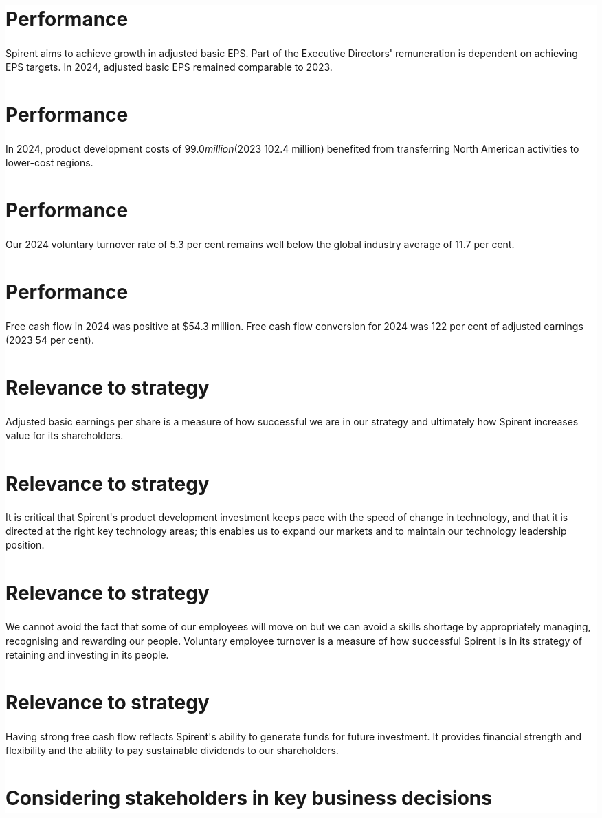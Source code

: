 # Performance

Spirent aims to achieve growth in adjusted basic EPS. Part of the Executive Directors' remuneration is dependent on achieving EPS targets. In 2024, adjusted basic EPS remained comparable to 2023.

# Performance

In 2024, product development costs of  $99.0 million (2023$ 102.4 million) benefited from transferring North American activities to lower-cost regions.

# Performance

Our 2024 voluntary turnover rate of 5.3 per cent remains well below the global industry average of 11.7 per cent.

# Performance

Free cash flow in 2024 was positive at $54.3 million. Free cash flow conversion for 2024 was 122 per cent of adjusted earnings (2023 54 per cent).

# Relevance to strategy

Adjusted basic earnings per share is a measure of how successful we are in our strategy and ultimately how Spirent increases value for its shareholders.

# Relevance to strategy

It is critical that Spirent's product development investment keeps pace with the speed of change in technology, and that it is directed at the right key technology areas; this enables us to expand our markets and to maintain our technology leadership position.

# Relevance to strategy

We cannot avoid the fact that some of our employees will move on but we can avoid a skills shortage by appropriately managing, recognising and rewarding our people. Voluntary employee turnover is a measure of how successful Spirent is in its strategy of retaining and investing in its people.

# Relevance to strategy

Having strong free cash flow reflects Spirent's ability to generate funds for future investment. It provides financial strength and flexibility and the ability to pay sustainable dividends to our shareholders.

# Considering stakeholders in key business decisions
